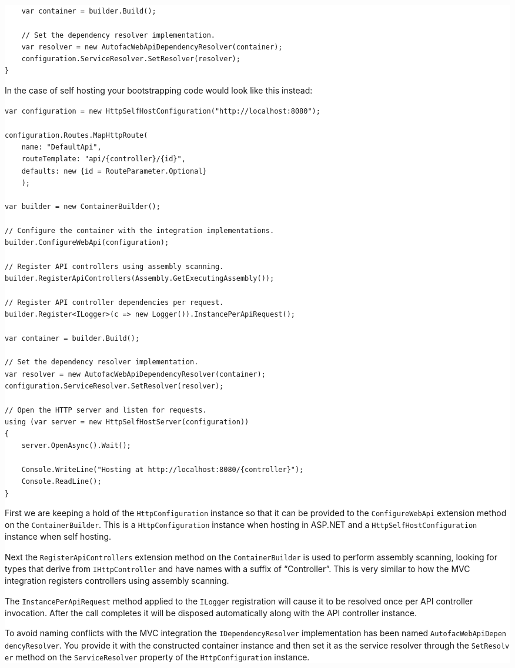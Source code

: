         var container = builder.Build();
    
        // Set the dependency resolver implementation.
        var resolver = new AutofacWebApiDependencyResolver(container);
        configuration.ServiceResolver.SetResolver(resolver);
    }

In the case of self hosting your bootstrapping code would look like this instead:

    var configuration = new HttpSelfHostConfiguration("http://localhost:8080");
    
    configuration.Routes.MapHttpRoute(
        name: "DefaultApi",
        routeTemplate: "api/{controller}/{id}",
        defaults: new {id = RouteParameter.Optional}
        );
    
    var builder = new ContainerBuilder();
    
    // Configure the container with the integration implementations.
    builder.ConfigureWebApi(configuration);
    
    // Register API controllers using assembly scanning.
    builder.RegisterApiControllers(Assembly.GetExecutingAssembly());
    
    // Register API controller dependencies per request.
    builder.Register<ILogger>(c => new Logger()).InstancePerApiRequest();
    
    var container = builder.Build();
    
    // Set the dependency resolver implementation.
    var resolver = new AutofacWebApiDependencyResolver(container);
    configuration.ServiceResolver.SetResolver(resolver);
    
    // Open the HTTP server and listen for requests.
    using (var server = new HttpSelfHostServer(configuration))
    {
        server.OpenAsync().Wait();
    
        Console.WriteLine("Hosting at http://localhost:8080/{controller}");
        Console.ReadLine();
    }

First we are keeping a hold of the `HttpConfiguration` instance so that it can be provided to the `ConfigureWebApi` extension method on the `ContainerBuilder`. This is a `HttpConfiguration` instance when hosting in ASP.NET and a `HttpSelfHostConfiguration` instance when self hosting.

Next the `RegisterApiControllers` extension method on the `ContainerBuilder` is used to perform assembly scanning, looking for types that derive from `IHttpController` and have names with a suffix of “Controller”. This is very similar to how the MVC integration registers
controllers using assembly scanning.

The `InstancePerApiRequest` method applied to the `ILogger` registration will cause it to be resolved once per API controller invocation. After the call completes it will be disposed automatically along with the API controller instance.

To avoid naming conflicts with the MVC integration the `IDependencyResolver` implementation has been named `AutofacWebApiDependencyResolver`. You provide it with the constructed container instance and then set it as the service resolver through the `SetResolver` method on the `ServiceResolver` property of the `HttpConfiguration` instance.
